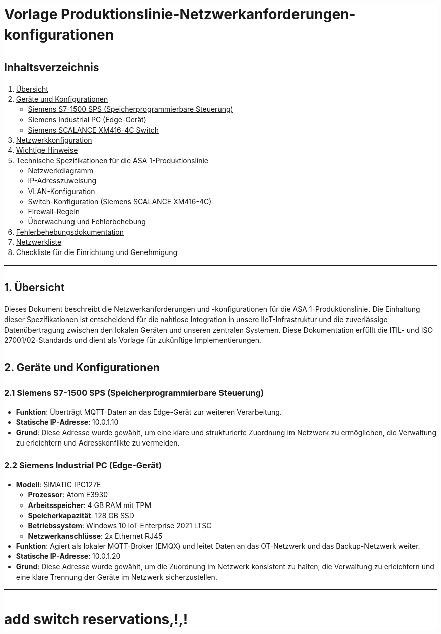 # Vorlage Produktionslinie-Netzwerkanforderungen-konfigurationen

## Inhaltsverzeichnis
1. [Übersicht](#1-Übersicht)
2. [Geräte und Konfigurationen](#2-Geräte-und-Konfigurationen)
   - [Siemens S7-1500 SPS (Speicherprogrammierbare Steuerung)](#21-siemens-s7-1500-sps-speicherprogrammierbare-steuerung)
   - [Siemens Industrial PC (Edge-Gerät)](#22-siemens-industrial-pc-edge-gerät)
   - [Siemens SCALANCE XM416-4C Switch](#23-siemens-scalance-xm416-4c-switch)
3. [Netzwerkkonfiguration](#3-netzwerkkonfiguration)
4. [Wichtige Hinweise](#4-wichtige-hinweise)
5. [Technische Spezifikationen für die ASA 1-Produktionslinie](#5-technische-spezifikationen-für-die-asa-1-produktionslinie)
   - [Netzwerkdiagramm](#51-netzwerkdiagramm)
   - [IP-Adresszuweisung](#52-ip-adresszuweisung)
   - [VLAN-Konfiguration](#53-vlan-konfiguration)
   - [Switch-Konfiguration (Siemens SCALANCE XM416-4C)](#54-switch-konfiguration-siemens-scalance-xm416-4c)
   - [Firewall-Regeln](#55-firewall-regeln)
   - [Überwachung und Fehlerbehebung](#56-überwachung-und-fehlerbehebung)
6. [Fehlerbehebungsdokumentation](#6-fehlerbehebungsdokumentation)
7. [Netzwerkliste](#7-netzwerkliste)
8. [Checkliste für die Einrichtung und Genehmigung](#8-checkliste-für-die-einrichtung-und-genehmigung)

---

## 1. Übersicht
Dieses Dokument beschreibt die Netzwerkanforderungen und -konfigurationen für die ASA 1-Produktionslinie. Die Einhaltung dieser Spezifikationen ist entscheidend für die nahtlose Integration in unsere IIoT-Infrastruktur und die zuverlässige Datenübertragung zwischen den lokalen Geräten und unseren zentralen Systemen. Diese Dokumentation erfüllt die ITIL- und ISO 27001/02-Standards und dient als Vorlage für zukünftige Implementierungen.

## 2. Geräte und Konfigurationen

### 2.1 Siemens S7-1500 SPS (Speicherprogrammierbare Steuerung)
- **Funktion**: Überträgt MQTT-Daten an das Edge-Gerät zur weiteren Verarbeitung.
- **Statische IP-Adresse**: 10.0.1.10
- **Grund**: Diese Adresse wurde gewählt, um eine klare und strukturierte Zuordnung im Netzwerk zu ermöglichen, die Verwaltung zu erleichtern und Adresskonflikte zu vermeiden.

### 2.2 Siemens Industrial PC (Edge-Gerät)
- **Modell**: SIMATIC IPC127E
  - **Prozessor**: Atom E3930
  - **Arbeitsspeicher**: 4 GB RAM mit TPM
  - **Speicherkapazität**: 128 GB SSD
  - **Betriebssystem**: Windows 10 IoT Enterprise 2021 LTSC
  - **Netzwerkanschlüsse**: 2x Ethernet RJ45
- **Funktion**: Agiert als lokaler MQTT-Broker (EMQX) und leitet Daten an das OT-Netzwerk und das Backup-Netzwerk weiter.
- **Statische IP-Adresse**: 10.0.1.20
- **Grund**: Diese Adresse wurde gewählt, um die Zuordnung im Netzwerk konsistent zu halten, die Verwaltung zu erleichtern und eine klare Trennung der Geräte im Netzwerk sicherzustellen.
---
# add switch reservations,!,!